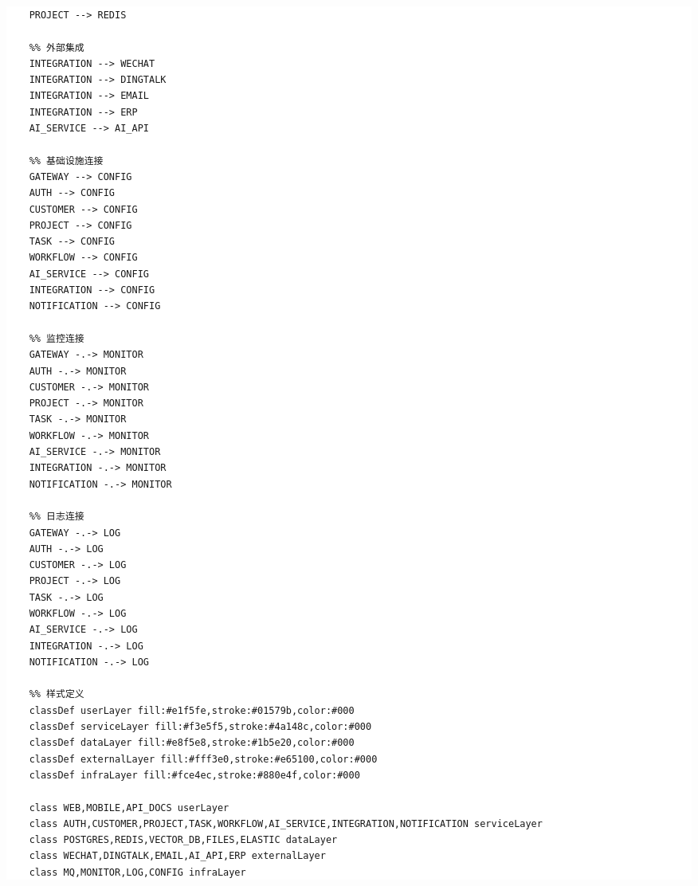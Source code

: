```mermaid
    PROJECT --> REDIS

    %% 外部集成
    INTEGRATION --> WECHAT
    INTEGRATION --> DINGTALK
    INTEGRATION --> EMAIL
    INTEGRATION --> ERP
    AI_SERVICE --> AI_API

    %% 基础设施连接
    GATEWAY --> CONFIG
    AUTH --> CONFIG
    CUSTOMER --> CONFIG
    PROJECT --> CONFIG
    TASK --> CONFIG
    WORKFLOW --> CONFIG
    AI_SERVICE --> CONFIG
    INTEGRATION --> CONFIG
    NOTIFICATION --> CONFIG

    %% 监控连接
    GATEWAY -.-> MONITOR
    AUTH -.-> MONITOR
    CUSTOMER -.-> MONITOR
    PROJECT -.-> MONITOR
    TASK -.-> MONITOR
    WORKFLOW -.-> MONITOR
    AI_SERVICE -.-> MONITOR
    INTEGRATION -.-> MONITOR
    NOTIFICATION -.-> MONITOR

    %% 日志连接
    GATEWAY -.-> LOG
    AUTH -.-> LOG
    CUSTOMER -.-> LOG
    PROJECT -.-> LOG
    TASK -.-> LOG
    WORKFLOW -.-> LOG
    AI_SERVICE -.-> LOG
    INTEGRATION -.-> LOG
    NOTIFICATION -.-> LOG

    %% 样式定义
    classDef userLayer fill:#e1f5fe,stroke:#01579b,color:#000
    classDef serviceLayer fill:#f3e5f5,stroke:#4a148c,color:#000
    classDef dataLayer fill:#e8f5e8,stroke:#1b5e20,color:#000
    classDef externalLayer fill:#fff3e0,stroke:#e65100,color:#000
    classDef infraLayer fill:#fce4ec,stroke:#880e4f,color:#000

    class WEB,MOBILE,API_DOCS userLayer
    class AUTH,CUSTOMER,PROJECT,TASK,WORKFLOW,AI_SERVICE,INTEGRATION,NOTIFICATION serviceLayer
    class POSTGRES,REDIS,VECTOR_DB,FILES,ELASTIC dataLayer
    class WECHAT,DINGTALK,EMAIL,AI_API,ERP externalLayer
    class MQ,MONITOR,LOG,CONFIG infraLayer
```
